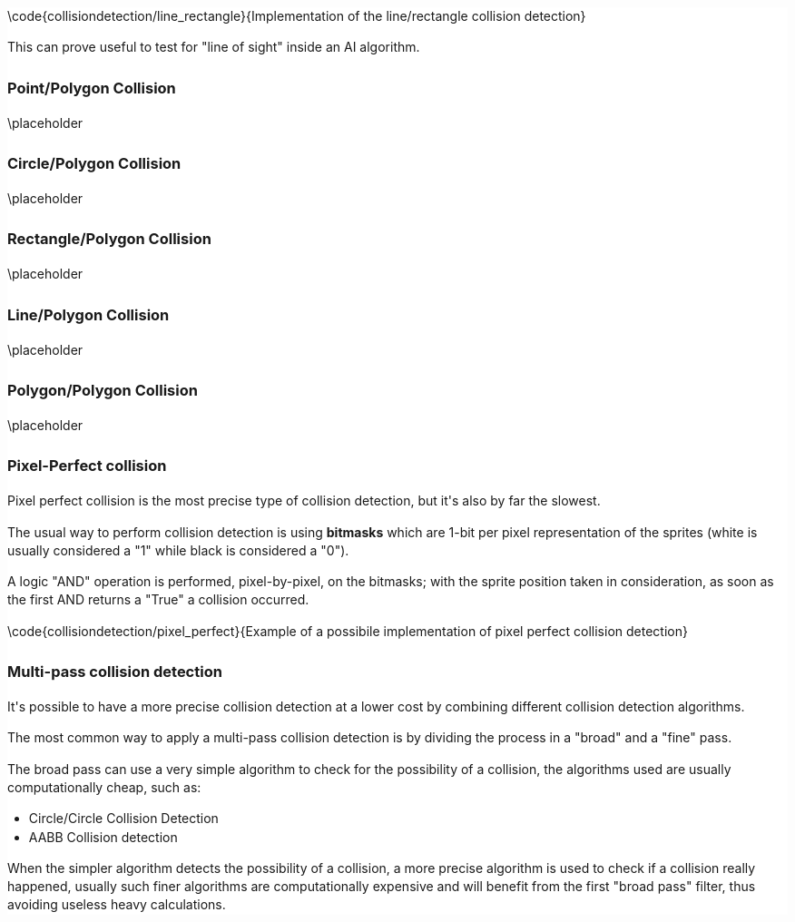 \code{collisiondetection/line_rectangle}{Implementation of the line/rectangle collision detection}

This can prove useful to test for "line of sight" inside an AI algorithm.

### Point/Polygon Collision

\placeholder

### Circle/Polygon Collision

\placeholder

### Rectangle/Polygon Collision

\placeholder

### Line/Polygon Collision

\placeholder

### Polygon/Polygon Collision

\placeholder



### Pixel-Perfect collision

Pixel perfect collision is the most precise type of collision detection, but it's also by far the slowest.

The usual way to perform collision detection is using **bitmasks** which are 1-bit per pixel representation of the sprites (white is usually considered a "1" while black is considered a "0").

A logic "AND" operation is performed, pixel-by-pixel, on the bitmasks; with the sprite position taken in consideration, as soon as the first AND returns a "True" a collision occurred.

\code{collisiondetection/pixel_perfect}{Example of a possibile implementation of pixel perfect collision detection}

### Multi-pass collision detection

It's possible to have a more precise collision detection at a lower cost by combining different collision detection algorithms.

The most common way to apply a multi-pass collision detection is by dividing the process in a "broad" and a "fine" pass.

The broad pass can use a very simple algorithm to check for the possibility of a collision, the algorithms used are usually computationally cheap, such as:

- Circle/Circle Collision Detection
- AABB Collision detection

When the simpler algorithm detects the possibility of a collision, a more precise algorithm is used to check if a collision really happened, usually such finer algorithms are computationally expensive and will benefit from the first "broad pass" filter, thus avoiding useless heavy calculations.
